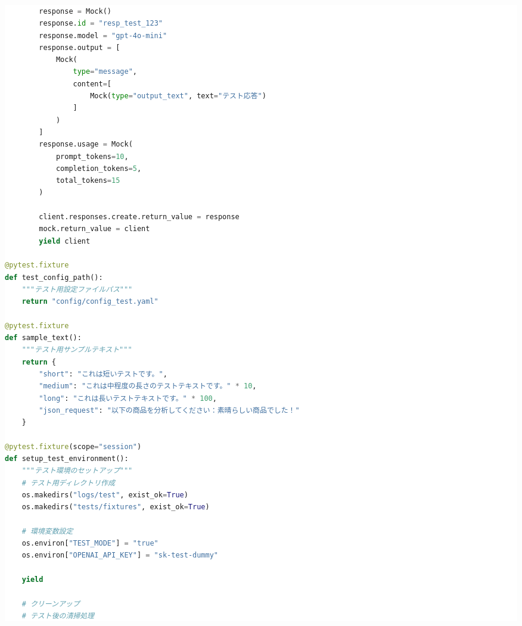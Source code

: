 ```python
        response = Mock()
        response.id = "resp_test_123"
        response.model = "gpt-4o-mini"
        response.output = [
            Mock(
                type="message",
                content=[
                    Mock(type="output_text", text="テスト応答")
                ]
            )
        ]
        response.usage = Mock(
            prompt_tokens=10,
            completion_tokens=5,
            total_tokens=15
        )

        client.responses.create.return_value = response
        mock.return_value = client
        yield client

@pytest.fixture
def test_config_path():
    """テスト用設定ファイルパス"""
    return "config/config_test.yaml"

@pytest.fixture
def sample_text():
    """テスト用サンプルテキスト"""
    return {
        "short": "これは短いテストです。",
        "medium": "これは中程度の長さのテストテキストです。" * 10,
        "long": "これは長いテストテキストです。" * 100,
        "json_request": "以下の商品を分析してください：素晴らしい商品でした！"
    }

@pytest.fixture(scope="session")
def setup_test_environment():
    """テスト環境のセットアップ"""
    # テスト用ディレクトリ作成
    os.makedirs("logs/test", exist_ok=True)
    os.makedirs("tests/fixtures", exist_ok=True)

    # 環境変数設定
    os.environ["TEST_MODE"] = "true"
    os.environ["OPENAI_API_KEY"] = "sk-test-dummy"

    yield

    # クリーンアップ
    # テスト後の清掃処理
```
